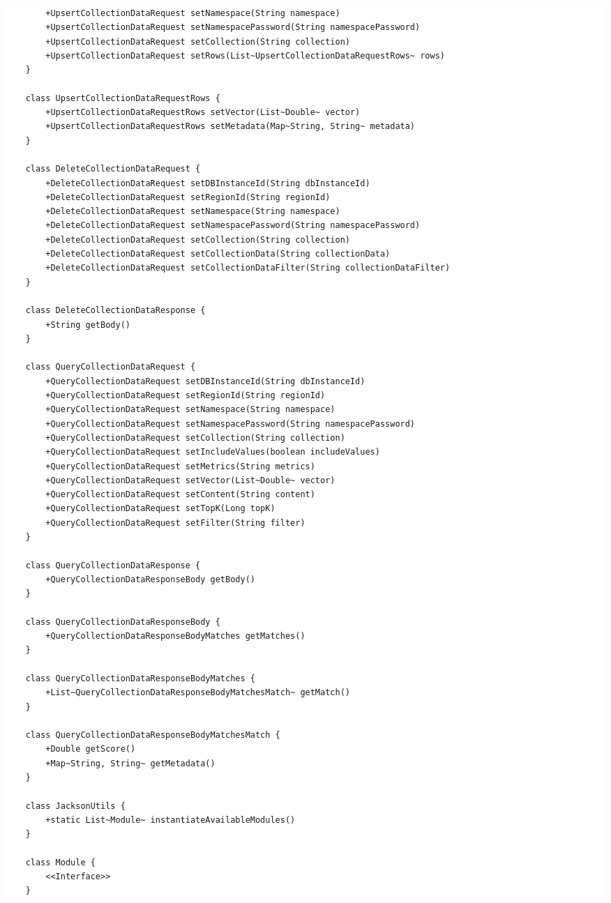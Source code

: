 ```mermaid
        +UpsertCollectionDataRequest setNamespace(String namespace)
        +UpsertCollectionDataRequest setNamespacePassword(String namespacePassword)
        +UpsertCollectionDataRequest setCollection(String collection)
        +UpsertCollectionDataRequest setRows(List~UpsertCollectionDataRequestRows~ rows)
    }

    class UpsertCollectionDataRequestRows {
        +UpsertCollectionDataRequestRows setVector(List~Double~ vector)
        +UpsertCollectionDataRequestRows setMetadata(Map~String, String~ metadata)
    }

    class DeleteCollectionDataRequest {
        +DeleteCollectionDataRequest setDBInstanceId(String dbInstanceId)
        +DeleteCollectionDataRequest setRegionId(String regionId)
        +DeleteCollectionDataRequest setNamespace(String namespace)
        +DeleteCollectionDataRequest setNamespacePassword(String namespacePassword)
        +DeleteCollectionDataRequest setCollection(String collection)
        +DeleteCollectionDataRequest setCollectionData(String collectionData)
        +DeleteCollectionDataRequest setCollectionDataFilter(String collectionDataFilter)
    }

    class DeleteCollectionDataResponse {
        +String getBody()
    }

    class QueryCollectionDataRequest {
        +QueryCollectionDataRequest setDBInstanceId(String dbInstanceId)
        +QueryCollectionDataRequest setRegionId(String regionId)
        +QueryCollectionDataRequest setNamespace(String namespace)
        +QueryCollectionDataRequest setNamespacePassword(String namespacePassword)
        +QueryCollectionDataRequest setCollection(String collection)
        +QueryCollectionDataRequest setIncludeValues(boolean includeValues)
        +QueryCollectionDataRequest setMetrics(String metrics)
        +QueryCollectionDataRequest setVector(List~Double~ vector)
        +QueryCollectionDataRequest setContent(String content)
        +QueryCollectionDataRequest setTopK(Long topK)
        +QueryCollectionDataRequest setFilter(String filter)
    }

    class QueryCollectionDataResponse {
        +QueryCollectionDataResponseBody getBody()
    }

    class QueryCollectionDataResponseBody {
        +QueryCollectionDataResponseBodyMatches getMatches()
    }

    class QueryCollectionDataResponseBodyMatches {
        +List~QueryCollectionDataResponseBodyMatchesMatch~ getMatch()
    }

    class QueryCollectionDataResponseBodyMatchesMatch {
        +Double getScore()
        +Map~String, String~ getMetadata()
    }

    class JacksonUtils {
        +static List~Module~ instantiateAvailableModules()
    }

    class Module {
        <<Interface>>
    }
```